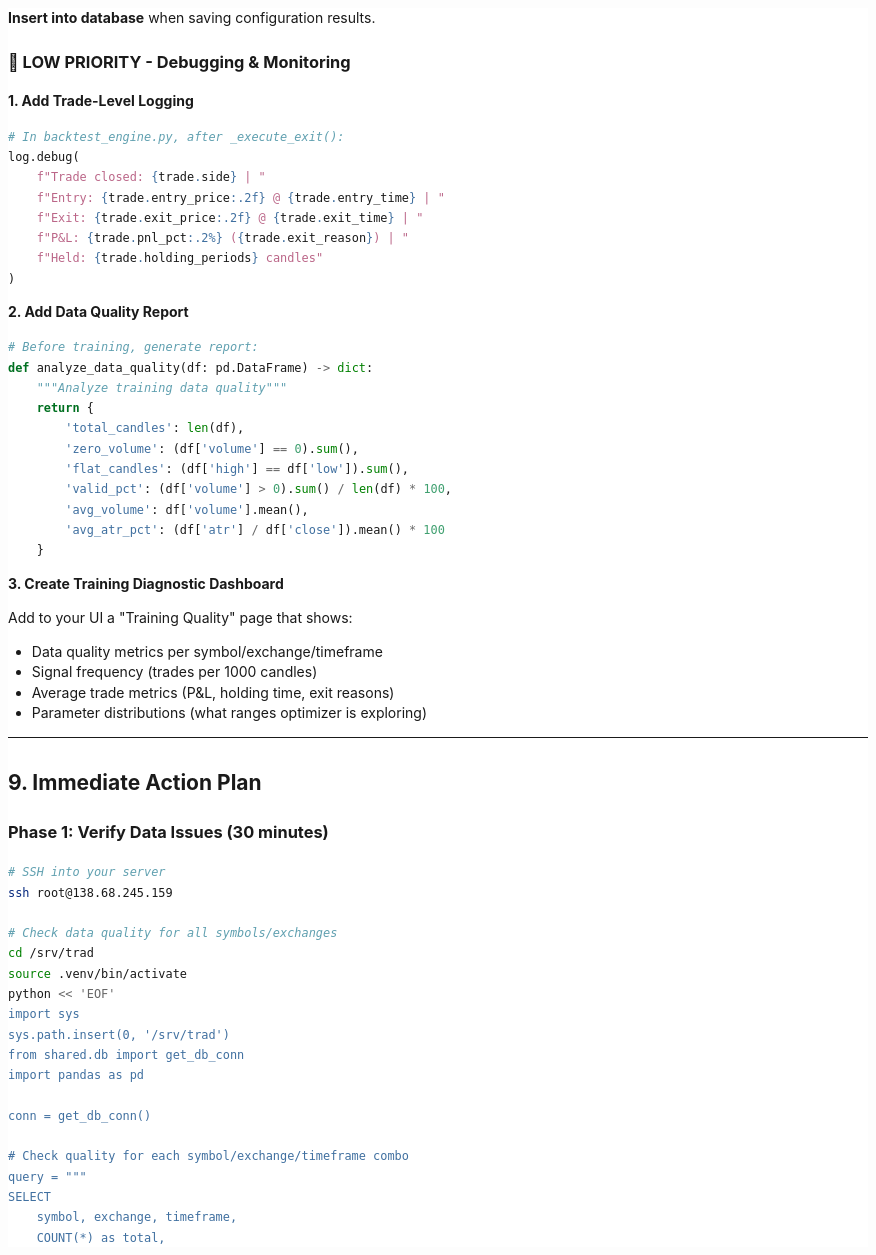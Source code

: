 **Insert into database** when saving configuration results.

### 🔵 LOW PRIORITY - Debugging & Monitoring

**1. Add Trade-Level Logging**

```python
# In backtest_engine.py, after _execute_exit():
log.debug(
    f"Trade closed: {trade.side} | "
    f"Entry: {trade.entry_price:.2f} @ {trade.entry_time} | "
    f"Exit: {trade.exit_price:.2f} @ {trade.exit_time} | "
    f"P&L: {trade.pnl_pct:.2%} ({trade.exit_reason}) | "
    f"Held: {trade.holding_periods} candles"
)
```

**2. Add Data Quality Report**

```python
# Before training, generate report:
def analyze_data_quality(df: pd.DataFrame) -> dict:
    """Analyze training data quality"""
    return {
        'total_candles': len(df),
        'zero_volume': (df['volume'] == 0).sum(),
        'flat_candles': (df['high'] == df['low']).sum(),
        'valid_pct': (df['volume'] > 0).sum() / len(df) * 100,
        'avg_volume': df['volume'].mean(),
        'avg_atr_pct': (df['atr'] / df['close']).mean() * 100
    }
```

**3. Create Training Diagnostic Dashboard**

Add to your UI a "Training Quality" page that shows:
- Data quality metrics per symbol/exchange/timeframe
- Signal frequency (trades per 1000 candles)
- Average trade metrics (P&L, holding time, exit reasons)
- Parameter distributions (what ranges optimizer is exploring)

---

## 9. Immediate Action Plan

### Phase 1: Verify Data Issues (30 minutes)

```bash
# SSH into your server
ssh root@138.68.245.159

# Check data quality for all symbols/exchanges
cd /srv/trad
source .venv/bin/activate
python << 'EOF'
import sys
sys.path.insert(0, '/srv/trad')
from shared.db import get_db_conn
import pandas as pd

conn = get_db_conn()

# Check quality for each symbol/exchange/timeframe combo
query = """
SELECT 
    symbol, exchange, timeframe,
    COUNT(*) as total,
```